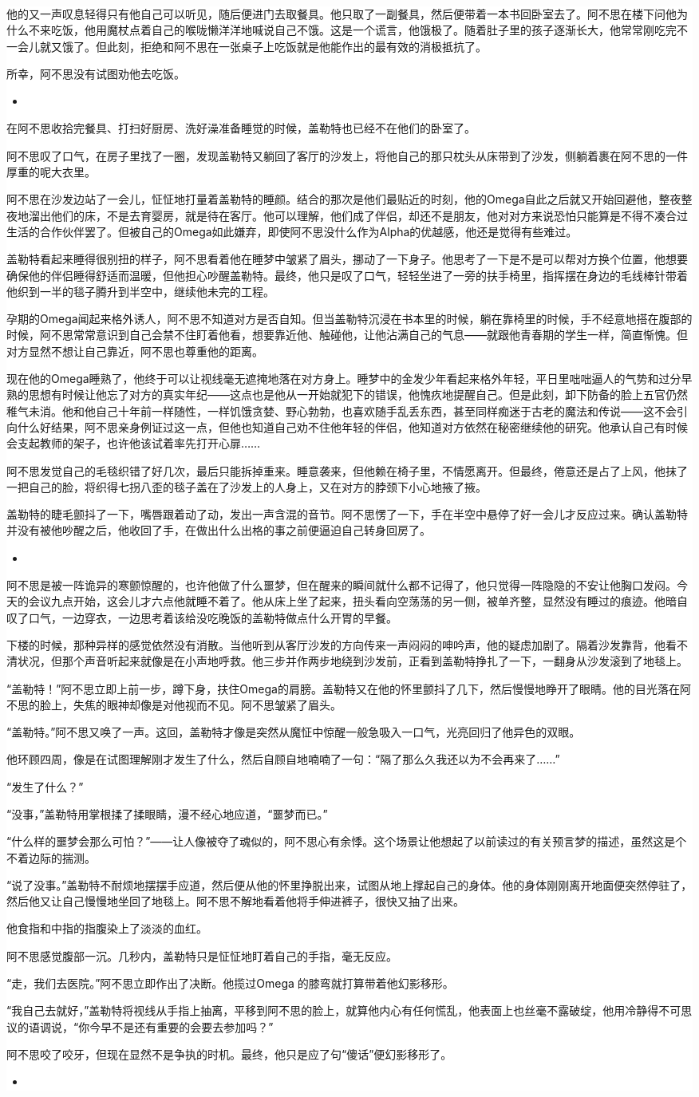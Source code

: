 他的又一声叹息轻得只有他自己可以听见，随后便进门去取餐具。他只取了一副餐具，然后便带着一本书回卧室去了。阿不思在楼下问他为什么不来吃饭，他用魔杖点着自己的喉咙懒洋洋地喊说自己不饿。这是一个谎言，他饿极了。随着肚子里的孩子逐渐长大，他常常刚吃完不一会儿就又饿了。但此刻，拒绝和阿不思在一张桌子上吃饭就是他能作出的最有效的消极抵抗了。

所幸，阿不思没有试图劝他去吃饭。

*

在阿不思收拾完餐具、打扫好厨房、洗好澡准备睡觉的时候，盖勒特也已经不在他们的卧室了。

阿不思叹了口气，在房子里找了一圈，发现盖勒特又躺回了客厅的沙发上，将他自己的那只枕头从床带到了沙发，侧躺着裹在阿不思的一件厚重的呢大衣里。

阿不思在沙发边站了一会儿，怔怔地打量着盖勒特的睡颜。结合的那次是他们最贴近的时刻，他的Omega自此之后就又开始回避他，整夜整夜地溜出他们的床，不是去育婴房，就是待在客厅。他可以理解，他们成了伴侣，却还不是朋友，他对对方来说恐怕只能算是不得不凑合过生活的合作伙伴罢了。但被自己的Omega如此嫌弃，即使阿不思没什么作为Alpha的优越感，他还是觉得有些难过。

盖勒特看起来睡得很别扭的样子，阿不思看着他在睡梦中皱紧了眉头，挪动了一下身子。他思考了一下是不是可以帮对方换个位置，他想要确保他的伴侣睡得舒适而温暖，但他担心吵醒盖勒特。最终，他只是叹了口气，轻轻坐进了一旁的扶手椅里，指挥摆在身边的毛线棒针带着他织到一半的毯子腾升到半空中，继续他未完的工程。

孕期的Omega闻起来格外诱人，阿不思不知道对方是否自知。但当盖勒特沉浸在书本里的时候，躺在靠椅里的时候，手不经意地搭在腹部的时候，阿不思常常意识到自己会禁不住盯着他看，想要靠近他、触碰他，让他沾满自己的气息——就跟他青春期的学生一样，简直惭愧。但对方显然不想让自己靠近，阿不思也尊重他的距离。

现在他的Omega睡熟了，他终于可以让视线毫无遮掩地落在对方身上。睡梦中的金发少年看起来格外年轻，平日里咄咄逼人的气势和过分早熟的思想有时候让他忘了对方的真实年纪——这点也是他从一开始就犯下的错误，他愧疚地提醒自己。但是此刻，卸下防备的脸上五官仍然稚气未消。他和他自己十年前一样随性，一样饥饿贪婪、野心勃勃，也喜欢随手乱丢东西，甚至同样痴迷于古老的魔法和传说——这不会引向什么好结果，阿不思亲身例证过这一点，但他也知道自己劝不住他年轻的伴侣，他知道对方依然在秘密继续他的研究。他承认自己有时候会支起教师的架子，也许他该试着率先打开心扉……

阿不思发觉自己的毛毯织错了好几次，最后只能拆掉重来。睡意袭来，但他赖在椅子里，不情愿离开。但最终，倦意还是占了上风，他抹了一把自己的脸，将织得七拐八歪的毯子盖在了沙发上的人身上，又在对方的脖颈下小心地掖了掖。

盖勒特的睫毛颤抖了一下，嘴唇跟着动了动，发出一声含混的音节。阿不思愣了一下，手在半空中悬停了好一会儿才反应过来。确认盖勒特并没有被他吵醒之后，他收回了手，在做出什么出格的事之前便逼迫自己转身回房了。

*

阿不思是被一阵诡异的寒颤惊醒的，也许他做了什么噩梦，但在醒来的瞬间就什么都不记得了，他只觉得一阵隐隐的不安让他胸口发闷。今天的会议九点开始，这会儿才六点他就睡不着了。他从床上坐了起来，扭头看向空荡荡的另一侧，被单齐整，显然没有睡过的痕迹。他暗自叹了口气，一边穿衣，一边思考着该给没吃晚饭的盖勒特做点什么开胃的早餐。

下楼的时候，那种异样的感觉依然没有消散。当他听到从客厅沙发的方向传来一声闷闷的呻吟声，他的疑虑加剧了。隔着沙发靠背，他看不清状况，但那个声音听起来就像是在小声地呼救。他三步并作两步地绕到沙发前，正看到盖勒特挣扎了一下，一翻身从沙发滚到了地毯上。

“盖勒特！”阿不思立即上前一步，蹲下身，扶住Omega的肩膀。盖勒特又在他的怀里颤抖了几下，然后慢慢地睁开了眼睛。他的目光落在阿不思的脸上，失焦的眼神却像是对他视而不见。阿不思皱紧了眉头。

“盖勒特。”阿不思又唤了一声。这回，盖勒特才像是突然从魔怔中惊醒一般急吸入一口气，光亮回归了他异色的双眼。

他环顾四周，像是在试图理解刚才发生了什么，然后自顾自地喃喃了一句：“隔了那么久我还以为不会再来了……”

“发生了什么？”

“没事，”盖勒特用掌根揉了揉眼睛，漫不经心地应道，“噩梦而已。”

“什么样的噩梦会那么可怕？”——让人像被夺了魂似的，阿不思心有余悸。这个场景让他想起了以前读过的有关预言梦的描述，虽然这是个不着边际的揣测。

“说了没事。”盖勒特不耐烦地摆摆手应道，然后便从他的怀里挣脱出来，试图从地上撑起自己的身体。他的身体刚刚离开地面便突然停驻了，然后他又让自己慢慢地坐回了地毯上。阿不思不解地看着他将手伸进裤子，很快又抽了出来。

他食指和中指的指腹染上了淡淡的血红。

阿不思感觉腹部一沉。几秒内，盖勒特只是怔怔地盯着自己的手指，毫无反应。

“走，我们去医院。”阿不思立即作出了决断。他揽过Omega 的膝弯就打算带着他幻影移形。

“我自己去就好，”盖勒特将视线从手指上抽离，平移到阿不思的脸上，就算他内心有任何慌乱，他表面上也丝毫不露破绽，他用冷静得不可思议的语调说，“你今早不是还有重要的会要去参加吗？”

阿不思咬了咬牙，但现在显然不是争执的时机。最终，他只是应了句“傻话”便幻影移形了。

*
